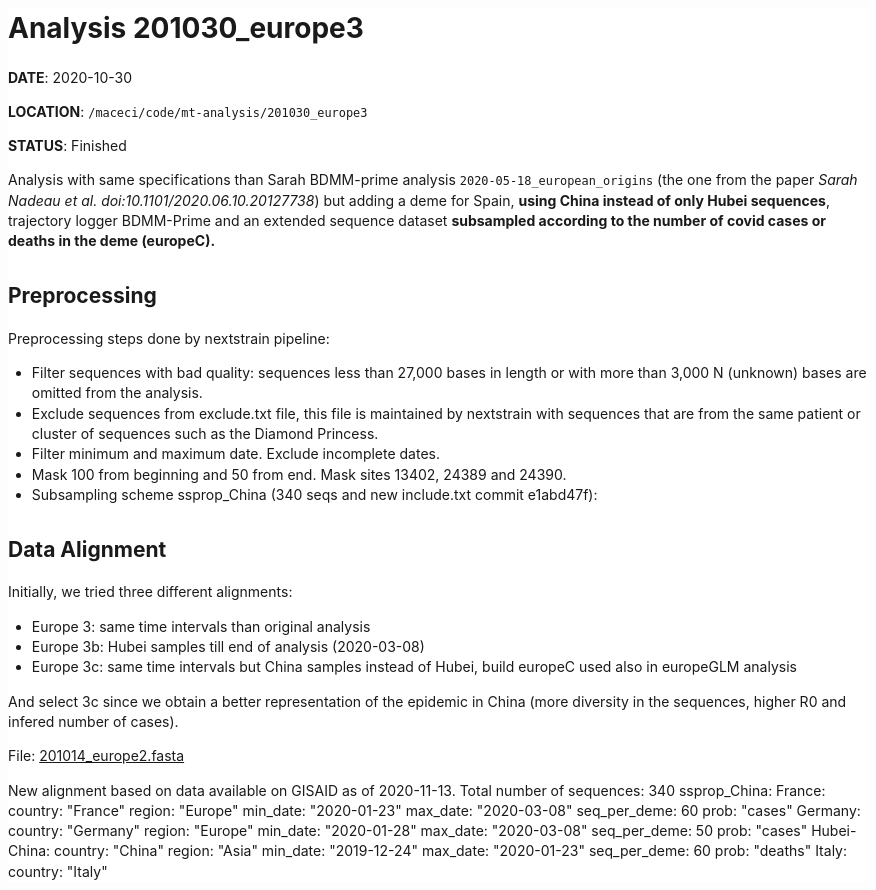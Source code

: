 # Analysis 201030_europe3

**DATE**: 2020-10-30

**LOCATION**: `/maceci/code/mt-analysis/201030_europe3`

**STATUS**: Finished

Analysis with same specifications than Sarah BDMM-prime analysis `2020-05-18_european_origins` (the one from the paper *Sarah Nadeau et al. doi:10.1101/2020.06.10.20127738*) but adding a deme for Spain, **using China instead of only Hubei sequences**,  trajectory logger BDMM-Prime and an extended sequence dataset **subsampled according to the number of covid cases or deaths in the deme (europeC).**

## Preprocessing

Preprocessing steps done by nextstrain pipeline:

- Filter sequences with bad quality: sequences less than 27,000 bases in length or with more than 3,000 N (unknown) bases are omitted from the analysis.
- Exclude sequences from exclude.txt file, this file is maintained by nextstrain with sequences that are from the same patient or cluster of sequences such as the Diamond Princess.
- Filter minimum and maximum date. Exclude incomplete dates.
- Mask 100 from beginning and 50 from end. Mask sites 13402, 24389 and 24390.
- Subsampling scheme ssprop_China (340 seqs and new include.txt commit e1abd47f):

## Data Alignment

Initially, we tried three different alignments:
- Europe 3: same time intervals than original analysis
- Europe 3b: Hubei samples till end of analysis (2020-03-08)
- Europe 3c: same time intervals but China samples instead of Hubei, build europeC used also in europeGLM analysis

And select 3c since we obtain a better representation of the epidemic in China (more diversity in the sequences, higher R0 and infered number of cases).

File: [201014_europe2.fasta](data/201030_europe3.fasta)

New alignment based on data available on GISAID as of 2020-11-13. 
Total number of sequences: 340
 ssprop_China:
    France:
      country: "France"
      region: "Europe"
      min_date: "2020-01-23"
      max_date: "2020-03-08"
      seq_per_deme: 60
      prob: "cases"
    Germany:
      country: "Germany"
      region: "Europe"
      min_date: "2020-01-28"
      max_date: "2020-03-08"
      seq_per_deme: 50
      prob: "cases"
    Hubei-China:
      country: "China"
      region: "Asia"
      min_date: "2019-12-24"
      max_date: "2020-01-23"
      seq_per_deme: 60
      prob: "deaths"
    Italy:
      country: "Italy"